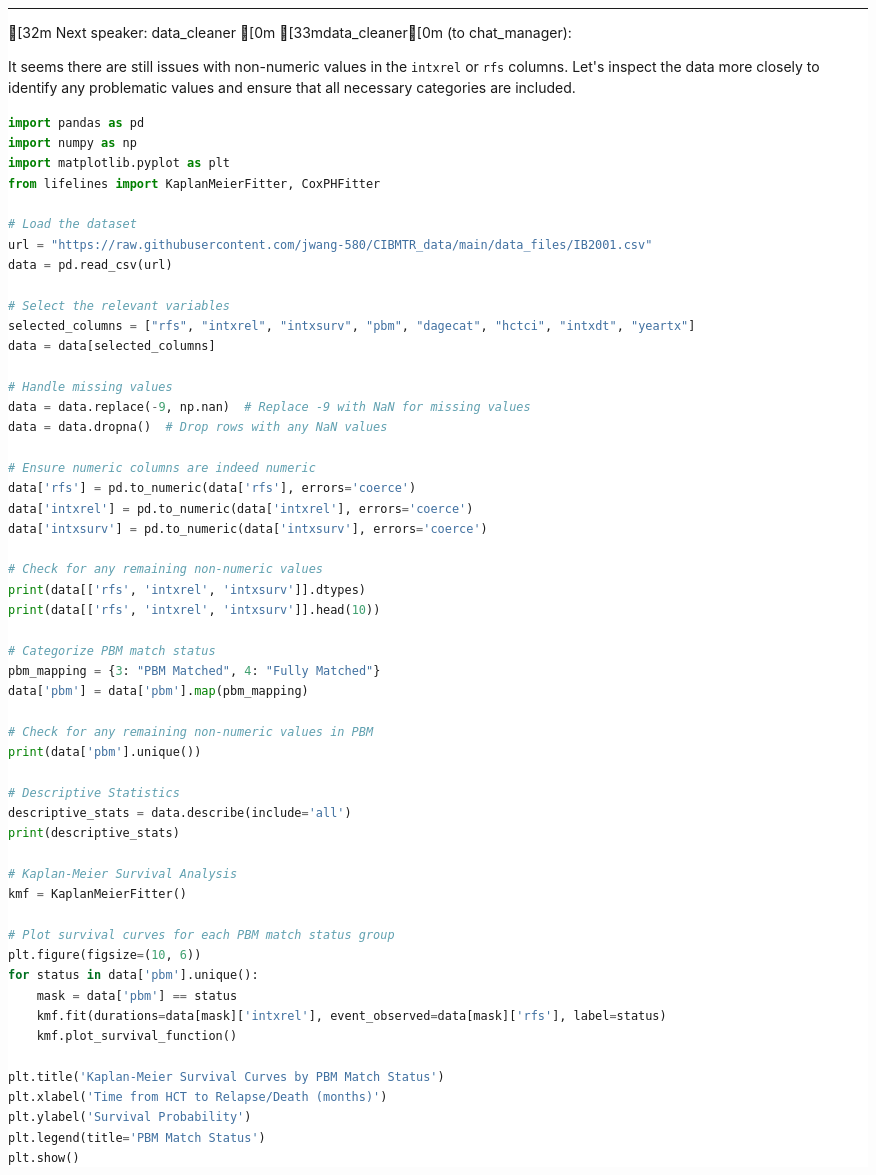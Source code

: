 
--------------------------------------------------------------------------------
[32m
Next speaker: data_cleaner
[0m
[33mdata_cleaner[0m (to chat_manager):

It seems there are still issues with non-numeric values in the `intxrel` or `rfs` columns. Let's inspect the data more closely to identify any problematic values and ensure that all necessary categories are included.

```python
import pandas as pd
import numpy as np
import matplotlib.pyplot as plt
from lifelines import KaplanMeierFitter, CoxPHFitter

# Load the dataset
url = "https://raw.githubusercontent.com/jwang-580/CIBMTR_data/main/data_files/IB2001.csv"
data = pd.read_csv(url)

# Select the relevant variables
selected_columns = ["rfs", "intxrel", "intxsurv", "pbm", "dagecat", "hctci", "intxdt", "yeartx"]
data = data[selected_columns]

# Handle missing values
data = data.replace(-9, np.nan)  # Replace -9 with NaN for missing values
data = data.dropna()  # Drop rows with any NaN values

# Ensure numeric columns are indeed numeric
data['rfs'] = pd.to_numeric(data['rfs'], errors='coerce')
data['intxrel'] = pd.to_numeric(data['intxrel'], errors='coerce')
data['intxsurv'] = pd.to_numeric(data['intxsurv'], errors='coerce')

# Check for any remaining non-numeric values
print(data[['rfs', 'intxrel', 'intxsurv']].dtypes)
print(data[['rfs', 'intxrel', 'intxsurv']].head(10))

# Categorize PBM match status
pbm_mapping = {3: "PBM Matched", 4: "Fully Matched"}
data['pbm'] = data['pbm'].map(pbm_mapping)

# Check for any remaining non-numeric values in PBM
print(data['pbm'].unique())

# Descriptive Statistics
descriptive_stats = data.describe(include='all')
print(descriptive_stats)

# Kaplan-Meier Survival Analysis
kmf = KaplanMeierFitter()

# Plot survival curves for each PBM match status group
plt.figure(figsize=(10, 6))
for status in data['pbm'].unique():
    mask = data['pbm'] == status
    kmf.fit(durations=data[mask]['intxrel'], event_observed=data[mask]['rfs'], label=status)
    kmf.plot_survival_function()

plt.title('Kaplan-Meier Survival Curves by PBM Match Status')
plt.xlabel('Time from HCT to Relapse/Death (months)')
plt.ylabel('Survival Probability')
plt.legend(title='PBM Match Status')
plt.show()

```